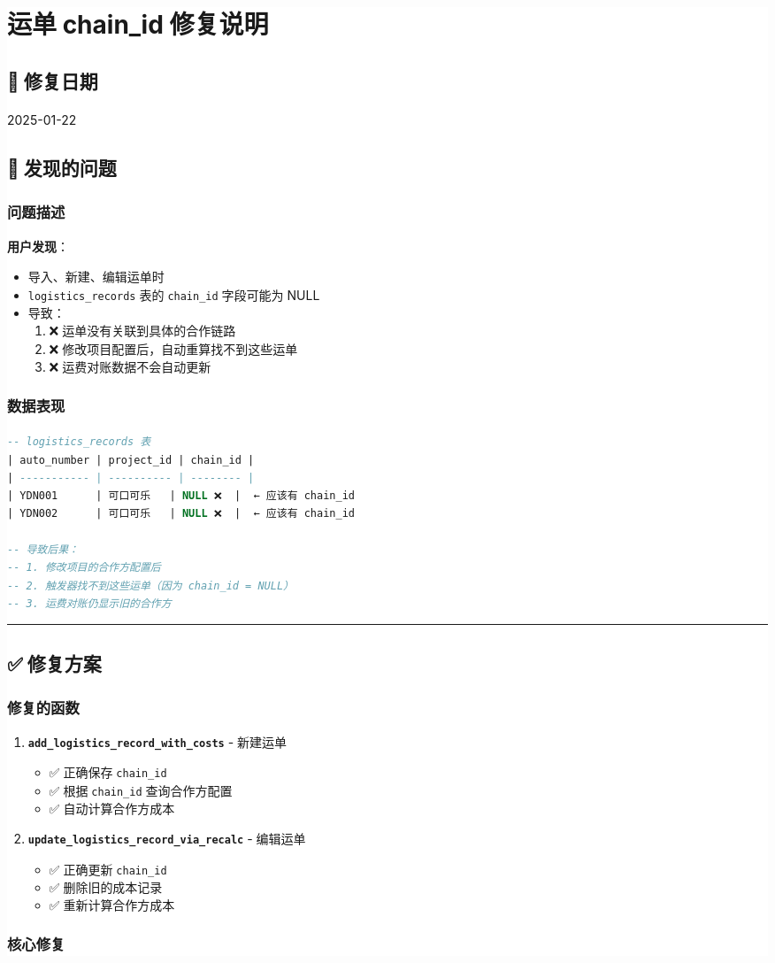 # 运单 chain_id 修复说明

## 📅 修复日期
2025-01-22

## 🐛 发现的问题

### 问题描述

**用户发现**：
- 导入、新建、编辑运单时
- `logistics_records` 表的 `chain_id` 字段可能为 NULL
- 导致：
  1. ❌ 运单没有关联到具体的合作链路
  2. ❌ 修改项目配置后，自动重算找不到这些运单
  3. ❌ 运费对账数据不会自动更新

### 数据表现

```sql
-- logistics_records 表
| auto_number | project_id | chain_id | 
| ----------- | ---------- | -------- |
| YDN001      | 可口可乐   | NULL ❌  |  ← 应该有 chain_id
| YDN002      | 可口可乐   | NULL ❌  |  ← 应该有 chain_id

-- 导致后果：
-- 1. 修改项目的合作方配置后
-- 2. 触发器找不到这些运单（因为 chain_id = NULL）
-- 3. 运费对账仍显示旧的合作方
```

---

## ✅ 修复方案

### 修复的函数

1. **`add_logistics_record_with_costs`** - 新建运单
   - ✅ 正确保存 `chain_id`
   - ✅ 根据 `chain_id` 查询合作方配置
   - ✅ 自动计算合作方成本

2. **`update_logistics_record_via_recalc`** - 编辑运单
   - ✅ 正确更新 `chain_id`
   - ✅ 删除旧的成本记录
   - ✅ 重新计算合作方成本

### 核心修复
